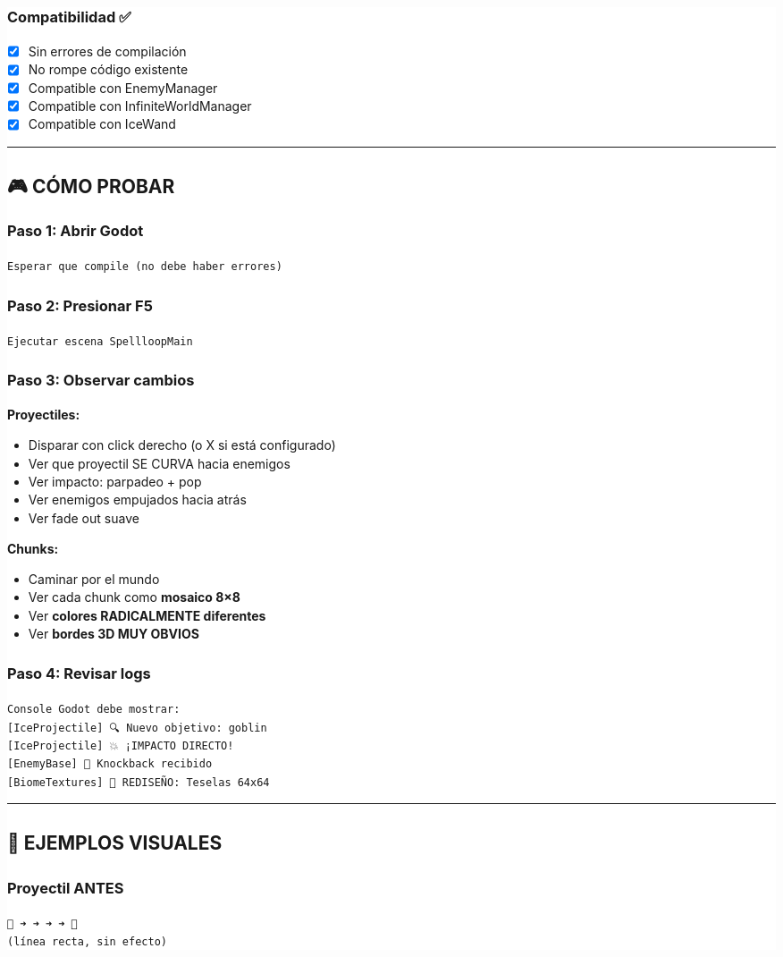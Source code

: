 ### Compatibilidad ✅
- [x] Sin errores de compilación
- [x] No rompe código existente
- [x] Compatible con EnemyManager
- [x] Compatible con InfiniteWorldManager
- [x] Compatible con IceWand

---

## 🎮 CÓMO PROBAR

### Paso 1: Abrir Godot
```
Esperar que compile (no debe haber errores)
```

### Paso 2: Presionar F5
```
Ejecutar escena SpellloopMain
```

### Paso 3: Observar cambios

**Proyectiles:**
- Disparar con click derecho (o X si está configurado)
- Ver que proyectil SE CURVA hacia enemigos
- Ver impacto: parpadeo + pop
- Ver enemigos empujados hacia atrás
- Ver fade out suave

**Chunks:**
- Caminar por el mundo
- Ver cada chunk como **mosaico 8×8**
- Ver **colores RADICALMENTE diferentes**
- Ver **bordes 3D MUY OBVIOS**

### Paso 4: Revisar logs
```
Console Godot debe mostrar:
[IceProjectile] 🔍 Nuevo objetivo: goblin
[IceProjectile] 💥 ¡IMPACTO DIRECTO!
[EnemyBase] 💨 Knockback recibido
[BiomeTextures] 🎨 REDISEÑO: Teselas 64x64
```

---

## 🎨 EJEMPLOS VISUALES

### Proyectil ANTES
```
🧙 ➜ ➜ ➜ ➜ 🐢
(línea recta, sin efecto)
```
